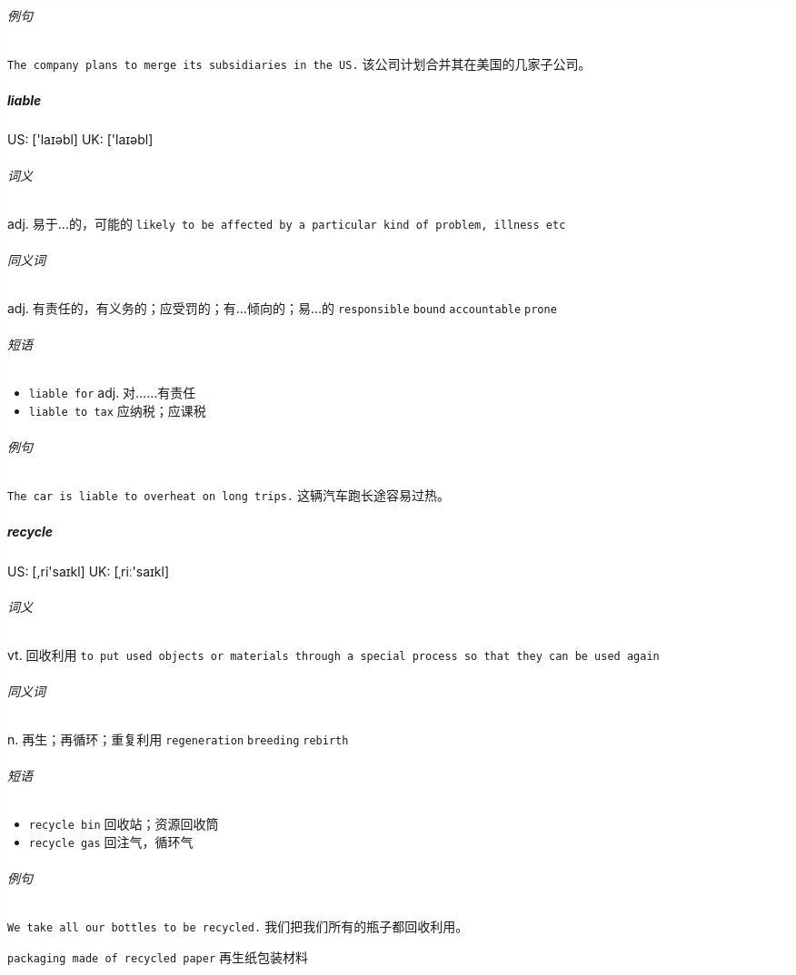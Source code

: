 ###### 例句

`The company plans to merge its subsidiaries in the US.`
该公司计划合并其在美国的几家子公司。


##### liable

US: ['laɪəbl]
UK: ['laɪəbl]

###### 词义

adj. 易于…的，可能的
`likely to be affected by a particular kind of problem, illness etc`

###### 同义词

adj. 有责任的，有义务的；应受罚的；有…倾向的；易…的
`responsible` `bound` `accountable` `prone`


###### 短语

- `liable for` adj. 对……有责任
- `liable to tax` 应纳税；应课税

###### 例句

`The car is liable to overheat on long trips.`
这辆汽车跑长途容易过热。


##### recycle

US: [,ri'saɪkl]
UK: [ˌriː'saɪkl]

###### 词义

vt. 回收利用
`to put used objects or materials through a special process so that they can be used again`

###### 同义词

n. 再生；再循环；重复利用
`regeneration` `breeding` `rebirth`


###### 短语

- `recycle bin` 回收站；资源回收筒
- `recycle gas` 回注气，循环气

###### 例句

`We take all our bottles to be recycled.`
我们把我们所有的瓶子都回收利用。

`packaging made of recycled paper`
再生纸包装材料
